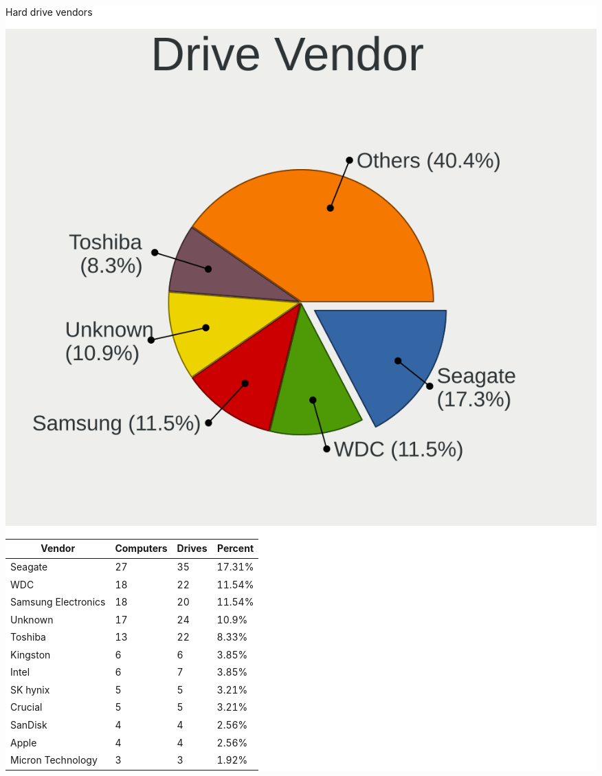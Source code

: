 Hard drive vendors

![Drive Vendor](./All/images/pie_chart/drive_vendor.svg)


| Vendor              | Computers | Drives  | Percent |
|---------------------|-----------|---------|---------|
| Seagate             | 27        | 35      | 17.31%  |
| WDC                 | 18        | 22      | 11.54%  |
| Samsung Electronics | 18        | 20      | 11.54%  |
| Unknown             | 17        | 24      | 10.9%   |
| Toshiba             | 13        | 22      | 8.33%   |
| Kingston            | 6         | 6       | 3.85%   |
| Intel               | 6         | 7       | 3.85%   |
| SK hynix            | 5         | 5       | 3.21%   |
| Crucial             | 5         | 5       | 3.21%   |
| SanDisk             | 4         | 4       | 2.56%   |
| Apple               | 4         | 4       | 2.56%   |
| Micron Technology   | 3         | 3       | 1.92%   |